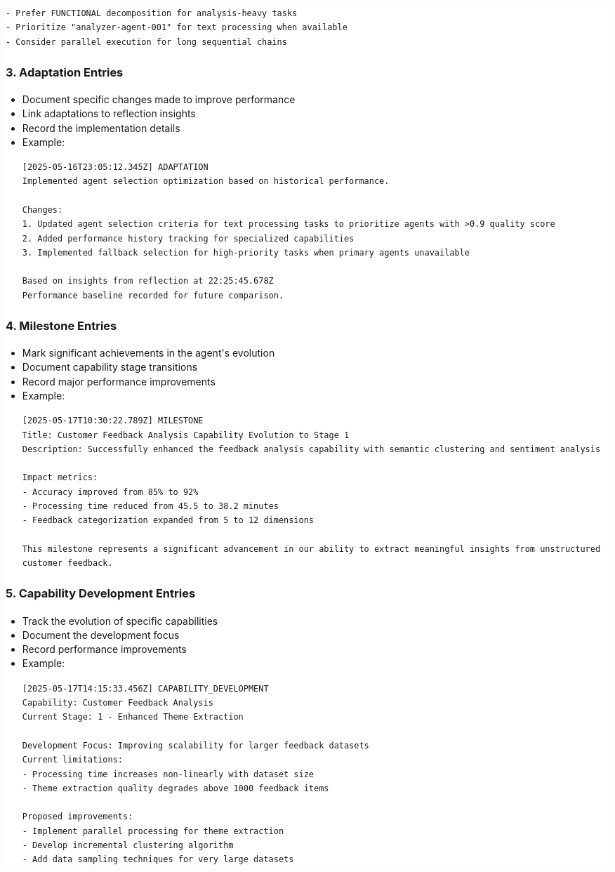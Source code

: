   ```
  - Prefer FUNCTIONAL decomposition for analysis-heavy tasks
  - Prioritize "analyzer-agent-001" for text processing when available
  - Consider parallel execution for long sequential chains
  ```

### 3. Adaptation Entries
- Document specific changes made to improve performance
- Link adaptations to reflection insights
- Record the implementation details
- Example:
  ```
  [2025-05-16T23:05:12.345Z] ADAPTATION
  Implemented agent selection optimization based on historical performance.
  
  Changes:
  1. Updated agent selection criteria for text processing tasks to prioritize agents with >0.9 quality score
  2. Added performance history tracking for specialized capabilities
  3. Implemented fallback selection for high-priority tasks when primary agents unavailable
  
  Based on insights from reflection at 22:25:45.678Z
  Performance baseline recorded for future comparison.
  ```

### 4. Milestone Entries
- Mark significant achievements in the agent's evolution
- Document capability stage transitions
- Record major performance improvements
- Example:
  ```
  [2025-05-17T10:30:22.789Z] MILESTONE
  Title: Customer Feedback Analysis Capability Evolution to Stage 1
  Description: Successfully enhanced the feedback analysis capability with semantic clustering and sentiment analysis
  
  Impact metrics:
  - Accuracy improved from 85% to 92%
  - Processing time reduced from 45.5 to 38.2 minutes
  - Feedback categorization expanded from 5 to 12 dimensions
  
  This milestone represents a significant advancement in our ability to extract meaningful insights from unstructured customer feedback.
  ```

### 5. Capability Development Entries
- Track the evolution of specific capabilities
- Document the development focus
- Record performance improvements
- Example:
  ```
  [2025-05-17T14:15:33.456Z] CAPABILITY_DEVELOPMENT
  Capability: Customer Feedback Analysis
  Current Stage: 1 - Enhanced Theme Extraction
  
  Development Focus: Improving scalability for larger feedback datasets
  Current limitations:
  - Processing time increases non-linearly with dataset size
  - Theme extraction quality degrades above 1000 feedback items
  
  Proposed improvements:
  - Implement parallel processing for theme extraction
  - Develop incremental clustering algorithm
  - Add data sampling techniques for very large datasets
  ```